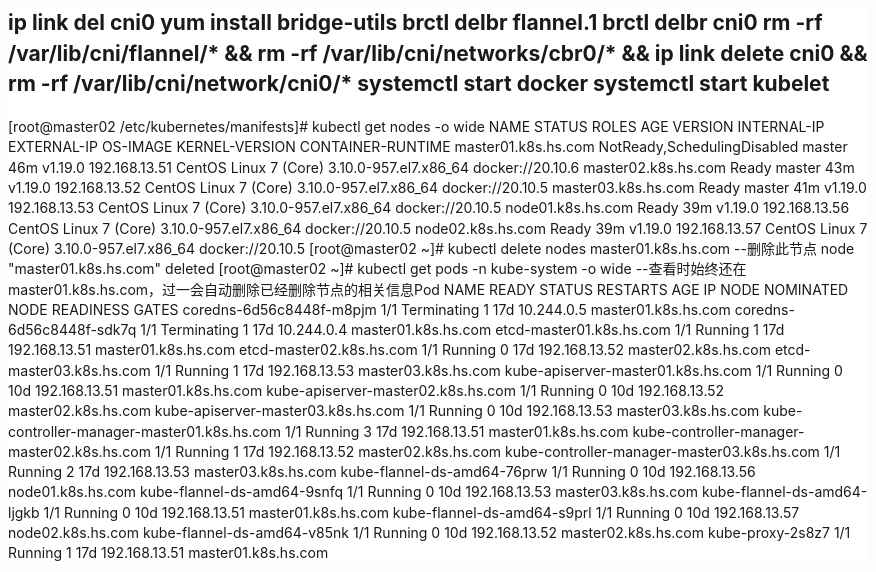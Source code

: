 ip link del cni0
yum install bridge-utils
brctl delbr flannel.1
brctl delbr cni0
rm -rf /var/lib/cni/flannel/* && rm -rf /var/lib/cni/networks/cbr0/* && ip link delete cni0 && rm -rf /var/lib/cni/network/cni0/*
systemctl start docker
systemctl start kubelet
-----------

[root@master02 /etc/kubernetes/manifests]# kubectl get nodes -o wide
NAME                  STATUS                        ROLES    AGE   VERSION   INTERNAL-IP     EXTERNAL-IP   OS-IMAGE                KERNEL-VERSION          CONTAINER-RUNTIME
master01.k8s.hs.com   NotReady,SchedulingDisabled   master   46m   v1.19.0   192.168.13.51   <none>        CentOS Linux 7 (Core)   3.10.0-957.el7.x86_64   docker://20.10.6
master02.k8s.hs.com   Ready                         master   43m   v1.19.0   192.168.13.52   <none>        CentOS Linux 7 (Core)   3.10.0-957.el7.x86_64   docker://20.10.5
master03.k8s.hs.com   Ready                         master   41m   v1.19.0   192.168.13.53   <none>        CentOS Linux 7 (Core)   3.10.0-957.el7.x86_64   docker://20.10.5
node01.k8s.hs.com     Ready                         <none>   39m   v1.19.0   192.168.13.56   <none>        CentOS Linux 7 (Core)   3.10.0-957.el7.x86_64   docker://20.10.5
node02.k8s.hs.com     Ready                         <none>   39m   v1.19.0   192.168.13.57   <none>        CentOS Linux 7 (Core)   3.10.0-957.el7.x86_64   docker://20.10.5
[root@master02 ~]# kubectl delete nodes master01.k8s.hs.com    --删除此节点
node "master01.k8s.hs.com" deleted
[root@master02 ~]# kubectl get pods -n kube-system -o wide  --查看时始终还在master01.k8s.hs.com，过一会自动删除已经删除节点的相关信息Pod
NAME                                          READY   STATUS        RESTARTS   AGE   IP              NODE                  NOMINATED NODE   READINESS GATES
coredns-6d56c8448f-m8pjm                      1/1     Terminating   1          17d   10.244.0.5      master01.k8s.hs.com   <none>           <none>
coredns-6d56c8448f-sdk7q                      1/1     Terminating   1          17d   10.244.0.4      master01.k8s.hs.com   <none>           <none>
etcd-master01.k8s.hs.com                      1/1     Running       1          17d   192.168.13.51   master01.k8s.hs.com   <none>           <none>
etcd-master02.k8s.hs.com                      1/1     Running       0          17d   192.168.13.52   master02.k8s.hs.com   <none>           <none>
etcd-master03.k8s.hs.com                      1/1     Running       1          17d   192.168.13.53   master03.k8s.hs.com   <none>           <none>
kube-apiserver-master01.k8s.hs.com            1/1     Running       0          10d   192.168.13.51   master01.k8s.hs.com   <none>           <none>
kube-apiserver-master02.k8s.hs.com            1/1     Running       0          10d   192.168.13.52   master02.k8s.hs.com   <none>           <none>
kube-apiserver-master03.k8s.hs.com            1/1     Running       0          10d   192.168.13.53   master03.k8s.hs.com   <none>           <none>
kube-controller-manager-master01.k8s.hs.com   1/1     Running       3          17d   192.168.13.51   master01.k8s.hs.com   <none>           <none>
kube-controller-manager-master02.k8s.hs.com   1/1     Running       1          17d   192.168.13.52   master02.k8s.hs.com   <none>           <none>
kube-controller-manager-master03.k8s.hs.com   1/1     Running       2          17d   192.168.13.53   master03.k8s.hs.com   <none>           <none>
kube-flannel-ds-amd64-76prw                   1/1     Running       0          10d   192.168.13.56   node01.k8s.hs.com     <none>           <none>
kube-flannel-ds-amd64-9snfq                   1/1     Running       0          10d   192.168.13.53   master03.k8s.hs.com   <none>           <none>
kube-flannel-ds-amd64-ljgkb                   1/1     Running       0          10d   192.168.13.51   master01.k8s.hs.com   <none>           <none>
kube-flannel-ds-amd64-s9prl                   1/1     Running       0          10d   192.168.13.57   node02.k8s.hs.com     <none>           <none>
kube-flannel-ds-amd64-v85nk                   1/1     Running       0          10d   192.168.13.52   master02.k8s.hs.com   <none>           <none>
kube-proxy-2s8z7                              1/1     Running       1          17d   192.168.13.51   master01.k8s.hs.com   <none>           <none>